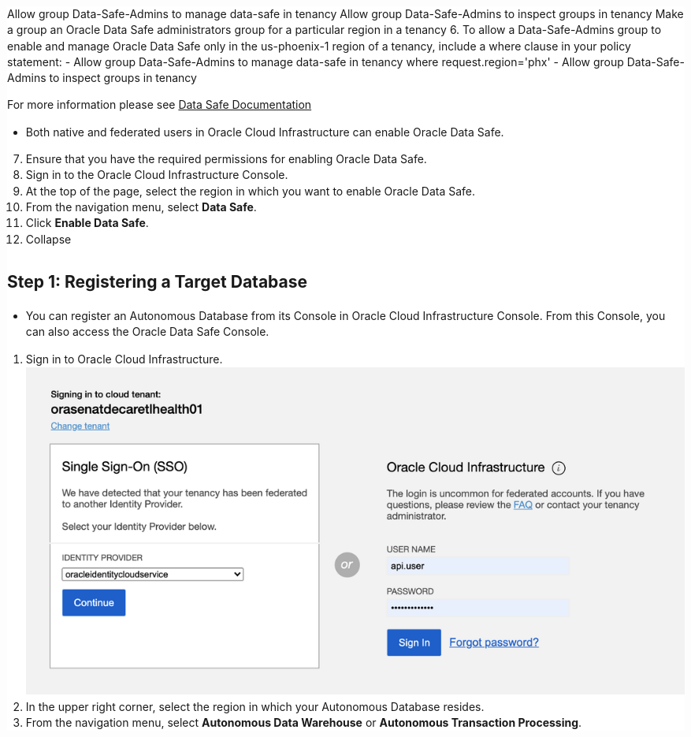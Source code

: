 Allow group Data-Safe-Admins to manage data-safe in tenancy
Allow group Data-Safe-Admins to inspect groups in tenancy
Make a group an Oracle Data Safe administrators group for a particular region in a tenancy
6. To allow a Data-Safe-Admins group to enable and manage Oracle Data Safe only in the us-phoenix-1 region of a tenancy, include a where clause in your policy statement:
	- Allow group Data-Safe-Admins to manage data-safe in tenancy where request.region='phx'
	- Allow group Data-Safe-Admins to inspect groups in tenancy

For more information please see [Data Safe Documentation](https://docs.oracle.com/en/cloud/paas/data-safe/udscs/enable-oracle-data-safe.html#GUID-409260CE-2D7B-4029-B7CA-2EDD6E961CEB)


- Both native and federated users in Oracle Cloud Infrastructure can enable Oracle Data Safe.

7. Ensure that you have the required permissions for enabling Oracle Data Safe.
8. Sign in to the Oracle Cloud Infrastructure Console. 
9. At the top of the page, select the region in which you want to enable Oracle Data Safe.
10. From the navigation menu, select **Data Safe**.
11. Click **Enable Data Safe**.
12. Collapse


## **Step 1:** Registering a Target Database

- You can register an Autonomous Database from its Console in Oracle Cloud Infrastructure Console. From this Console, you can also access the Oracle Data Safe Console.

1. Sign in to Oracle Cloud Infrastructure.
![](./images/1.1.png " ")
2. In the upper right corner, select the region in which your Autonomous Database resides.
3. From the navigation menu, select **Autonomous Data Warehouse** or **Autonomous Transaction Processing**.